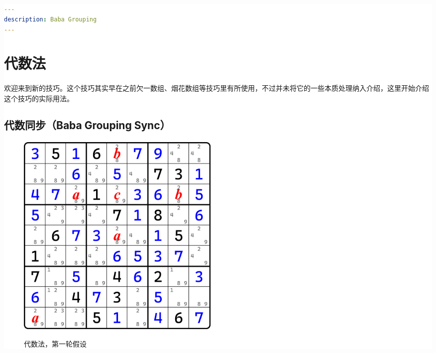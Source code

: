 ```yaml
---
description: Baba Grouping
---
```


# 代数法

欢迎来到新的技巧。这个技巧其实早在之前欠一数组、烟花数组等技巧里有所使用，不过并未将它的一些本质处理纳入介绍，这里开始介绍这个技巧的实际用法。

## 代数同步（Baba Grouping Sync） <a href="#baba-grouping" id="baba-grouping"></a>

<figure><img src="../.gitbook/assets/images_0396.png" alt="" width="375"><figcaption><p>代数法，第一轮假设</p></figcaption></figure>
